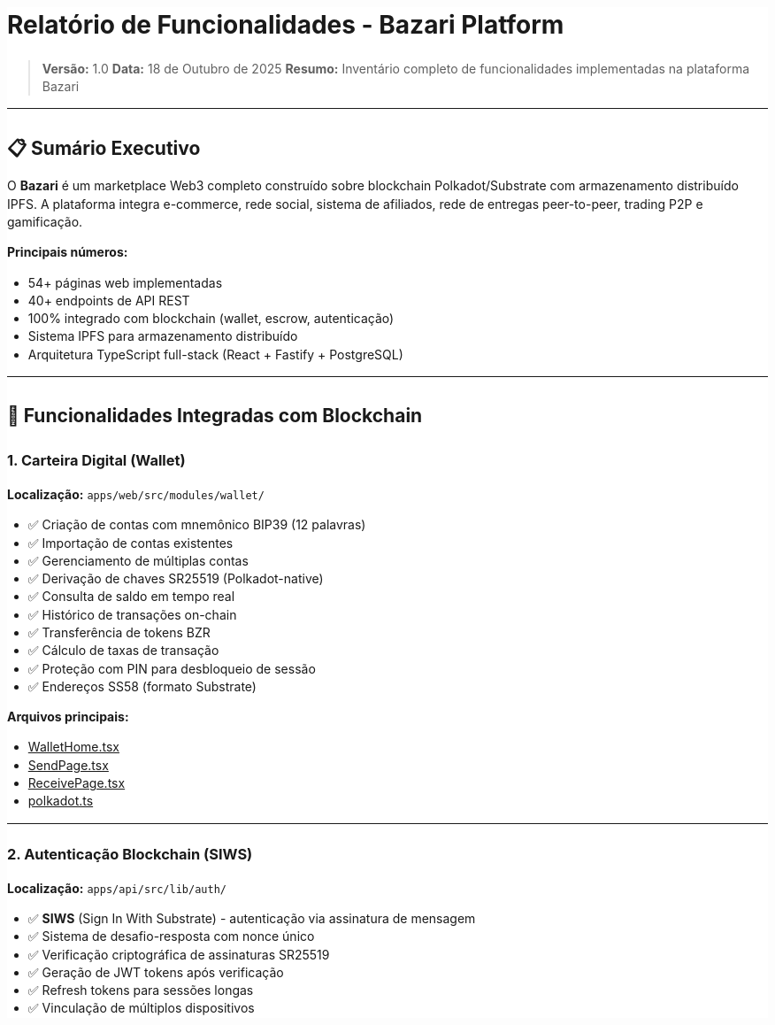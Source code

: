 # Relatório de Funcionalidades - Bazari Platform

> **Versão:** 1.0
> **Data:** 18 de Outubro de 2025
> **Resumo:** Inventário completo de funcionalidades implementadas na plataforma Bazari

---

## 📋 Sumário Executivo

O **Bazari** é um marketplace Web3 completo construído sobre blockchain Polkadot/Substrate com armazenamento distribuído IPFS. A plataforma integra e-commerce, rede social, sistema de afiliados, rede de entregas peer-to-peer, trading P2P e gamificação.

**Principais números:**
- 54+ páginas web implementadas
- 40+ endpoints de API REST
- 100% integrado com blockchain (wallet, escrow, autenticação)
- Sistema IPFS para armazenamento distribuído
- Arquitetura TypeScript full-stack (React + Fastify + PostgreSQL)

---

## 🔗 Funcionalidades Integradas com Blockchain

### 1. Carteira Digital (Wallet)
**Localização:** `apps/web/src/modules/wallet/`

- ✅ Criação de contas com mnemônico BIP39 (12 palavras)
- ✅ Importação de contas existentes
- ✅ Gerenciamento de múltiplas contas
- ✅ Derivação de chaves SR25519 (Polkadot-native)
- ✅ Consulta de saldo em tempo real
- ✅ Histórico de transações on-chain
- ✅ Transferência de tokens BZR
- ✅ Cálculo de taxas de transação
- ✅ Proteção com PIN para desbloqueio de sessão
- ✅ Endereços SS58 (formato Substrate)

**Arquivos principais:**
- [WalletHome.tsx](apps/web/src/modules/wallet/WalletHome.tsx)
- [SendPage.tsx](apps/web/src/modules/wallet/SendPage.tsx)
- [ReceivePage.tsx](apps/web/src/modules/wallet/ReceivePage.tsx)
- [polkadot.ts](apps/web/src/modules/wallet/services/polkadot.ts)

---

### 2. Autenticação Blockchain (SIWS)
**Localização:** `apps/api/src/lib/auth/`

- ✅ **SIWS** (Sign In With Substrate) - autenticação via assinatura de mensagem
- ✅ Sistema de desafio-resposta com nonce único
- ✅ Verificação criptográfica de assinaturas SR25519
- ✅ Geração de JWT tokens após verificação
- ✅ Refresh tokens para sessões longas
- ✅ Vinculação de múltiplos dispositivos
